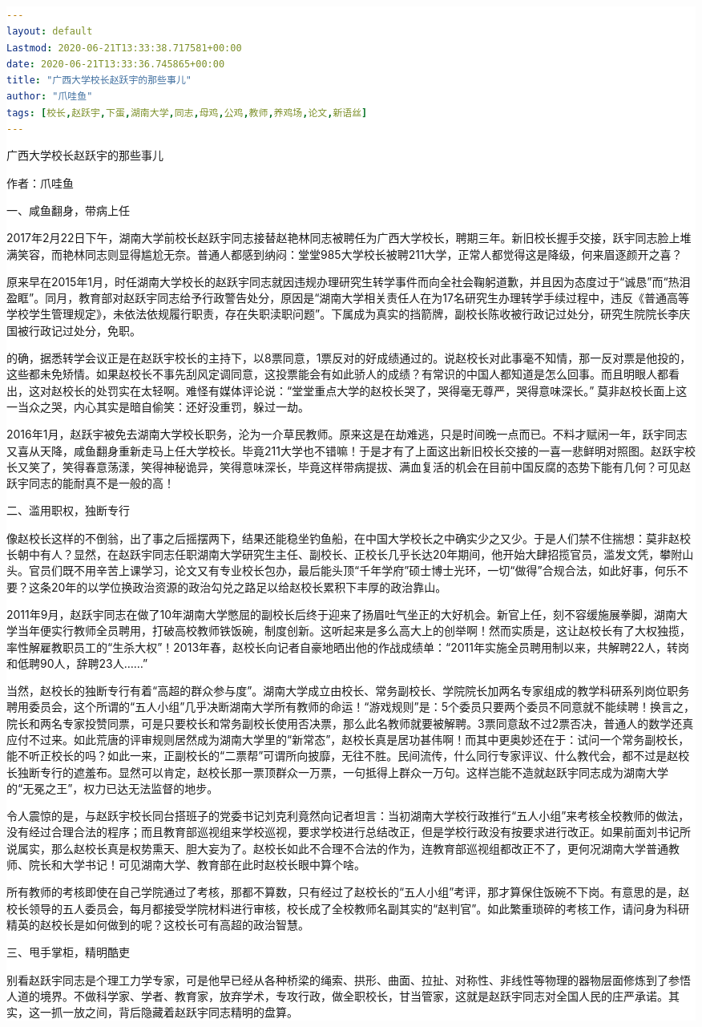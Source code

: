 ```yaml
---
layout: default
Lastmod: 2020-06-21T13:33:38.717581+00:00
date: 2020-06-21T13:33:36.745865+00:00
title: "广西大学校长赵跃宇的那些事儿"
author: "爪哇鱼"
tags: [校长,赵跃宇,下蛋,湖南大学,同志,母鸡,公鸡,教师,养鸡场,论文,新语丝]
---
```


广西大学校长赵跃宇的那些事儿

作者：爪哇鱼

一、咸鱼翻身，带病上任

2017年2月22日下午，湖南大学前校长赵跃宇同志接替赵艳林同志被聘任为广西大学校长，聘期三年。新旧校长握手交接，跃宇同志脸上堆满笑容，而艳林同志则显得尴尬无奈。普通人都感到纳闷：堂堂985大学校长被聘211大学，正常人都觉得这是降级，何来眉逐颜开之喜？

原来早在2015年1月，时任湖南大学校长的赵跃宇同志就因违规办理研究生转学事件而向全社会鞠躬道歉，并且因为态度过于“诚恳”而“热泪盈眶”。同月，教育部对赵跃宇同志给予行政警告处分，原因是“湖南大学相关责任人在为17名研究生办理转学手续过程中，违反《普通高等学校学生管理规定》，未依法依规履行职责，存在失职渎职问题”。下属成为真实的挡箭牌，副校长陈收被行政记过处分，研究生院院长李庆国被行政记过处分，免职。

的确，据悉转学会议正是在赵跃宇校长的主持下，以8票同意，1票反对的好成绩通过的。说赵校长对此事毫不知情，那一反对票是他投的，这些都未免矫情。如果赵校长不事先刮风定调同意，这投票能会有如此骄人的成绩？有常识的中国人都知道是怎么回事。而且明眼人都看出，这对赵校长的处罚实在太轻啊。难怪有媒体评论说：“堂堂重点大学的赵校长哭了，哭得毫无尊严，哭得意味深长。” 莫非赵校长面上这一当众之哭，内心其实是暗自偷笑：还好没重罚，躲过一劫。

2016年1月，赵跃宇被免去湖南大学校长职务，沦为一介草民教师。原来这是在劫难逃，只是时间晚一点而已。不料才赋闲一年，跃宇同志又喜从天降，咸鱼翻身重新走马上任大学校长。毕竟211大学也不错嘛！于是才有了上面这出新旧校长交接的一喜一悲鲜明对照图。赵跃宇校长又笑了，笑得春意荡漾，笑得神秘诡异，笑得意味深长，毕竟这样带病提拔、满血复活的机会在目前中国反腐的态势下能有几何？可见赵跃宇同志的能耐真不是一般的高！

二、滥用职权，独断专行

像赵校长这样的不倒翁，出了事之后摇摆两下，结果还能稳坐钓鱼船，在中国大学校长之中确实少之又少。于是人们禁不住揣想：莫非赵校长朝中有人？显然，在赵跃宇同志任职湖南大学研究生主任、副校长、正校长几乎长达20年期间，他开始大肆招揽官员，滥发文凭，攀附山头。官员们既不用辛苦上课学习，论文又有专业校长包办，最后能头顶“千年学府”硕士博士光环，一切“做得”合规合法，如此好事，何乐不要？这条20年的以学位换政治资源的政治勾兑之路足以给赵校长累积下丰厚的政治靠山。

2011年9月，赵跃宇同志在做了10年湖南大学憋屈的副校长后终于迎来了扬眉吐气坐正的大好机会。新官上任，刻不容缓施展拳脚，湖南大学当年便实行教师全员聘用，打破高校教师铁饭碗，制度创新。这听起来是多么高大上的创举啊！然而实质是，这让赵校长有了大权独揽，率性解雇教职员工的“生杀大权”！2013年春，赵校长向记者自豪地晒出他的作战成绩单：“2011年实施全员聘用制以来，共解聘22人，转岗和低聘90人，辞聘23人……”

当然，赵校长的独断专行有着“高超的群众参与度”。湖南大学成立由校长、常务副校长、学院院长加两名专家组成的教学科研系列岗位职务聘用委员会，这个所谓的“五人小组”几乎决断湖南大学所有教师的命运！“游戏规则”是：5个委员只要两个委员不同意就不能续聘！换言之，院长和两名专家投赞同票，可是只要校长和常务副校长使用否决票，那么此名教师就要被解聘。3票同意敌不过2票否决，普通人的数学还真应付不过来。如此荒唐的评审规则居然成为湖南大学里的“新常态”，赵校长真是居功甚伟啊！而其中更奥妙还在于：试问一个常务副校长，能不听正校长的吗？如此一来，正副校长的“二票帮”可谓所向披靡，无往不胜。民间流传，什么同行专家评议、什么教代会，都不过是赵校长独断专行的遮羞布。显然可以肯定，赵校长那一票顶群众一万票，一句抵得上群众一万句。这样岂能不造就赵跃宇同志成为湖南大学的“无冕之王”，权力已达无法监督的地步。

令人震惊的是，与赵跃宇校长同台搭班子的党委书记刘克利竟然向记者坦言：当初湖南大学校行政推行“五人小组”来考核全校教师的做法，没有经过合理合法的程序；而且教育部巡视组来学校巡视，要求学校进行总结改正，但是学校行政没有按要求进行改正。如果前面刘书记所说属实，那么赵校长真是权势熏天、胆大妄为了。赵校长如此不合理不合法的作为，连教育部巡视组都改正不了，更何况湖南大学普通教师、院长和大学书记！可见湖南大学、教育部在此时赵校长眼中算个啥。

所有教师的考核即使在自己学院通过了考核，那都不算数，只有经过了赵校长的“五人小组”考评，那才算保住饭碗不下岗。有意思的是，赵校长领导的五人委员会，每月都接受学院材料进行审核，校长成了全校教师名副其实的“赵判官”。如此繁重琐碎的考核工作，请问身为科研精英的赵校长是如何做到的呢？这校长可有高超的政治智慧。

三、甩手掌柜，精明酷吏

别看赵跃宇同志是个理工力学专家，可是他早已经从各种桥梁的绳索、拱形、曲面、拉扯、对称性、非线性等物理的器物层面修炼到了参悟人道的境界。不做科学家、学者、教育家，放弃学术，专攻行政，做全职校长，甘当管家，这就是赵跃宇同志对全国人民的庄严承诺。其实，这一抓一放之间，背后隐藏着赵跃宇同志精明的盘算。
